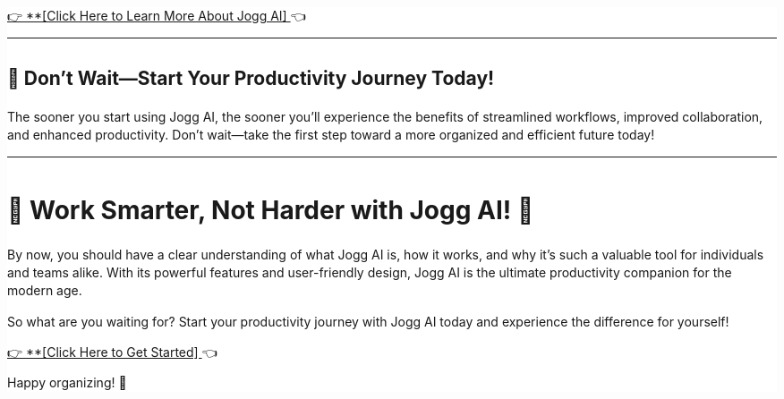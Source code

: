 [👉 **[Click Here to Learn More About Jogg AI] ](https://www.jogg.ai/?fpr=muhammad40)👈  

---

## 📅 Don’t Wait—Start Your Productivity Journey Today!  

The sooner you start using Jogg AI, the sooner you’ll experience the benefits of streamlined workflows, improved collaboration, and enhanced productivity. Don’t wait—take the first step toward a more organized and efficient future today!  

---

# 🚀 Work Smarter, Not Harder with Jogg AI! 🚀  

By now, you should have a clear understanding of what Jogg AI is, how it works, and why it’s such a valuable tool for individuals and teams alike. With its powerful features and user-friendly design, Jogg AI is the ultimate productivity companion for the modern age.  

So what are you waiting for? Start your productivity journey with Jogg AI today and experience the difference for yourself!  

[👉 **[Click Here to Get Started] ](https://www.jogg.ai/?fpr=muhammad40)👈  

Happy organizing! 🎉
